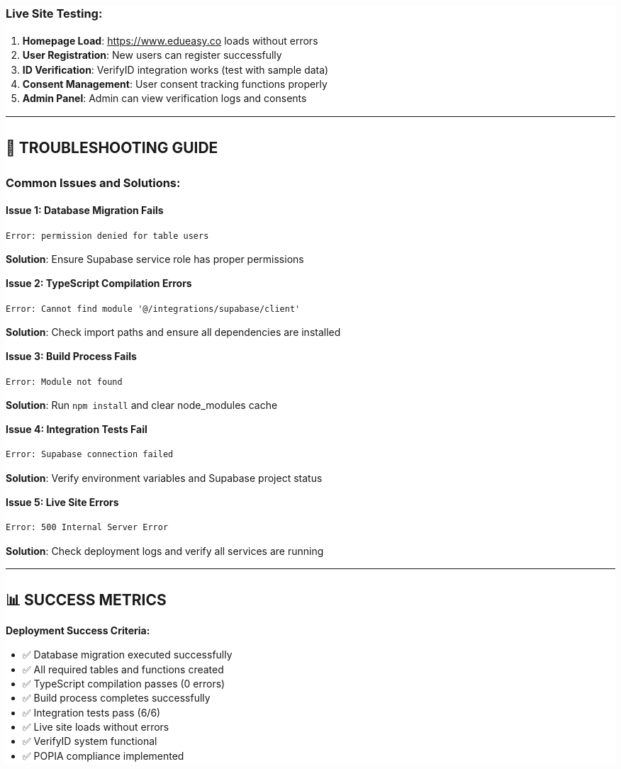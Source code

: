 ### **Live Site Testing:**
1. **Homepage Load**: https://www.edueasy.co loads without errors
2. **User Registration**: New users can register successfully
3. **ID Verification**: VerifyID integration works (test with sample data)
4. **Consent Management**: User consent tracking functions properly
5. **Admin Panel**: Admin can view verification logs and consents

---

## 🚨 TROUBLESHOOTING GUIDE

### **Common Issues and Solutions:**

**Issue 1: Database Migration Fails**
```
Error: permission denied for table users
```
**Solution**: Ensure Supabase service role has proper permissions

**Issue 2: TypeScript Compilation Errors**
```
Error: Cannot find module '@/integrations/supabase/client'
```
**Solution**: Check import paths and ensure all dependencies are installed

**Issue 3: Build Process Fails**
```
Error: Module not found
```
**Solution**: Run `npm install` and clear node_modules cache

**Issue 4: Integration Tests Fail**
```
Error: Supabase connection failed
```
**Solution**: Verify environment variables and Supabase project status

**Issue 5: Live Site Errors**
```
Error: 500 Internal Server Error
```
**Solution**: Check deployment logs and verify all services are running

---

## 📊 SUCCESS METRICS

**Deployment Success Criteria:**
- ✅ Database migration executed successfully
- ✅ All required tables and functions created
- ✅ TypeScript compilation passes (0 errors)
- ✅ Build process completes successfully
- ✅ Integration tests pass (6/6)
- ✅ Live site loads without errors
- ✅ VerifyID system functional
- ✅ POPIA compliance implemented
